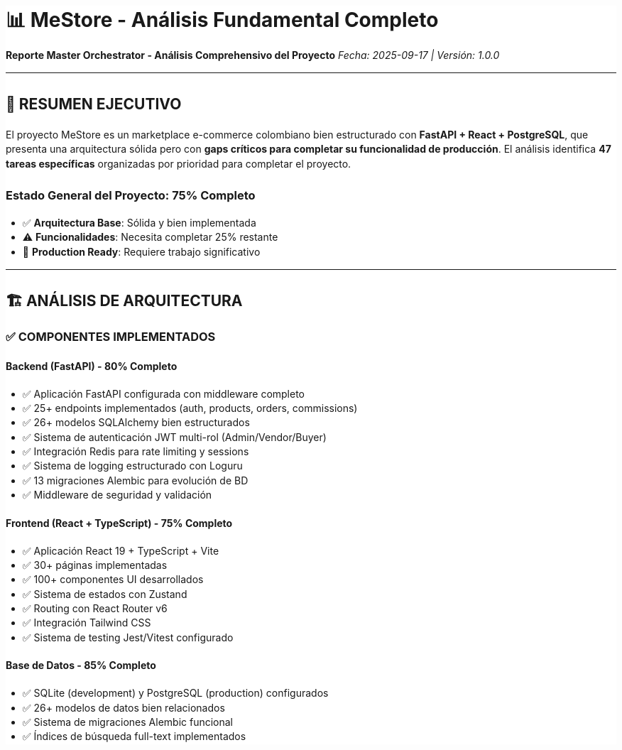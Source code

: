 # 📊 MeStore - Análisis Fundamental Completo
**Reporte Master Orchestrator - Análisis Comprehensivo del Proyecto**
*Fecha: 2025-09-17 | Versión: 1.0.0*

---

## 🎯 **RESUMEN EJECUTIVO**

El proyecto MeStore es un marketplace e-commerce colombiano bien estructurado con **FastAPI + React + PostgreSQL**, que presenta una arquitectura sólida pero con **gaps críticos para completar su funcionalidad de producción**. El análisis identifica **47 tareas específicas** organizadas por prioridad para completar el proyecto.

### **Estado General del Proyecto: 75% Completo**
- ✅ **Arquitectura Base**: Sólida y bien implementada
- ⚠️ **Funcionalidades**: Necesita completar 25% restante
- 🚨 **Production Ready**: Requiere trabajo significativo

---

## 🏗️ **ANÁLISIS DE ARQUITECTURA**

### **✅ COMPONENTES IMPLEMENTADOS**

#### **Backend (FastAPI) - 80% Completo**
- ✅ Aplicación FastAPI configurada con middleware completo
- ✅ 25+ endpoints implementados (auth, products, orders, commissions)
- ✅ 26+ modelos SQLAlchemy bien estructurados
- ✅ Sistema de autenticación JWT multi-rol (Admin/Vendor/Buyer)
- ✅ Integración Redis para rate limiting y sessions
- ✅ Sistema de logging estructurado con Loguru
- ✅ 13 migraciones Alembic para evolución de BD
- ✅ Middleware de seguridad y validación

#### **Frontend (React + TypeScript) - 75% Completo**
- ✅ Aplicación React 19 + TypeScript + Vite
- ✅ 30+ páginas implementadas
- ✅ 100+ componentes UI desarrollados
- ✅ Sistema de estados con Zustand
- ✅ Routing con React Router v6
- ✅ Integración Tailwind CSS
- ✅ Sistema de testing Jest/Vitest configurado

#### **Base de Datos - 85% Completo**
- ✅ SQLite (development) y PostgreSQL (production) configurados
- ✅ 26+ modelos de datos bien relacionados
- ✅ Sistema de migraciones Alembic funcional
- ✅ Índices de búsqueda full-text implementados
